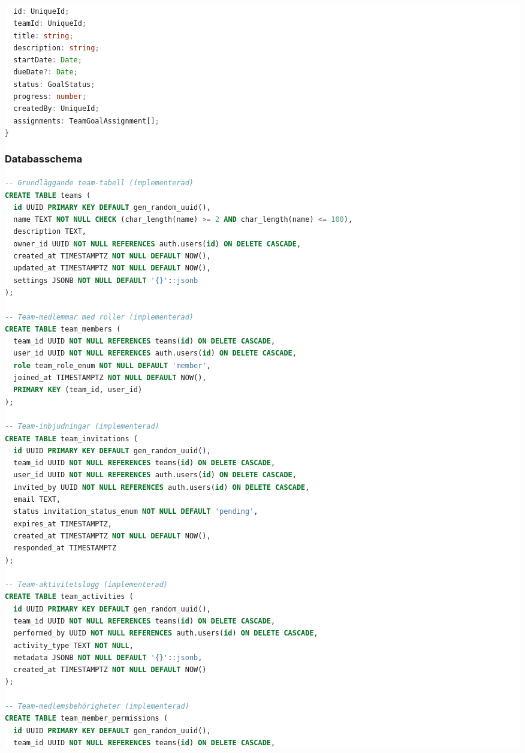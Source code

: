 ```typescript
  id: UniqueId;
  teamId: UniqueId;
  title: string;
  description: string;
  startDate: Date;
  dueDate?: Date;
  status: GoalStatus;
  progress: number;
  createdBy: UniqueId;
  assignments: TeamGoalAssignment[];
}
```

### Databasschema

```sql
-- Grundläggande team-tabell (implementerad)
CREATE TABLE teams (
  id UUID PRIMARY KEY DEFAULT gen_random_uuid(),
  name TEXT NOT NULL CHECK (char_length(name) >= 2 AND char_length(name) <= 100),
  description TEXT,
  owner_id UUID NOT NULL REFERENCES auth.users(id) ON DELETE CASCADE,
  created_at TIMESTAMPTZ NOT NULL DEFAULT NOW(),
  updated_at TIMESTAMPTZ NOT NULL DEFAULT NOW(),
  settings JSONB NOT NULL DEFAULT '{}'::jsonb
);

-- Team-medlemmar med roller (implementerad)
CREATE TABLE team_members (
  team_id UUID NOT NULL REFERENCES teams(id) ON DELETE CASCADE,
  user_id UUID NOT NULL REFERENCES auth.users(id) ON DELETE CASCADE,
  role team_role_enum NOT NULL DEFAULT 'member',
  joined_at TIMESTAMPTZ NOT NULL DEFAULT NOW(),
  PRIMARY KEY (team_id, user_id)
);

-- Team-inbjudningar (implementerad)
CREATE TABLE team_invitations (
  id UUID PRIMARY KEY DEFAULT gen_random_uuid(),
  team_id UUID NOT NULL REFERENCES teams(id) ON DELETE CASCADE,
  user_id UUID NOT NULL REFERENCES auth.users(id) ON DELETE CASCADE,
  invited_by UUID NOT NULL REFERENCES auth.users(id) ON DELETE CASCADE,
  email TEXT,
  status invitation_status_enum NOT NULL DEFAULT 'pending',
  expires_at TIMESTAMPTZ,
  created_at TIMESTAMPTZ NOT NULL DEFAULT NOW(),
  responded_at TIMESTAMPTZ
);

-- Team-aktivitetslogg (implementerad)
CREATE TABLE team_activities (
  id UUID PRIMARY KEY DEFAULT gen_random_uuid(),
  team_id UUID NOT NULL REFERENCES teams(id) ON DELETE CASCADE,
  performed_by UUID NOT NULL REFERENCES auth.users(id) ON DELETE CASCADE,
  activity_type TEXT NOT NULL,
  metadata JSONB NOT NULL DEFAULT '{}'::jsonb,
  created_at TIMESTAMPTZ NOT NULL DEFAULT NOW()
);

-- Team-medlemsbehörigheter (implementerad)
CREATE TABLE team_member_permissions (
  id UUID PRIMARY KEY DEFAULT gen_random_uuid(),
  team_id UUID NOT NULL REFERENCES teams(id) ON DELETE CASCADE,
```